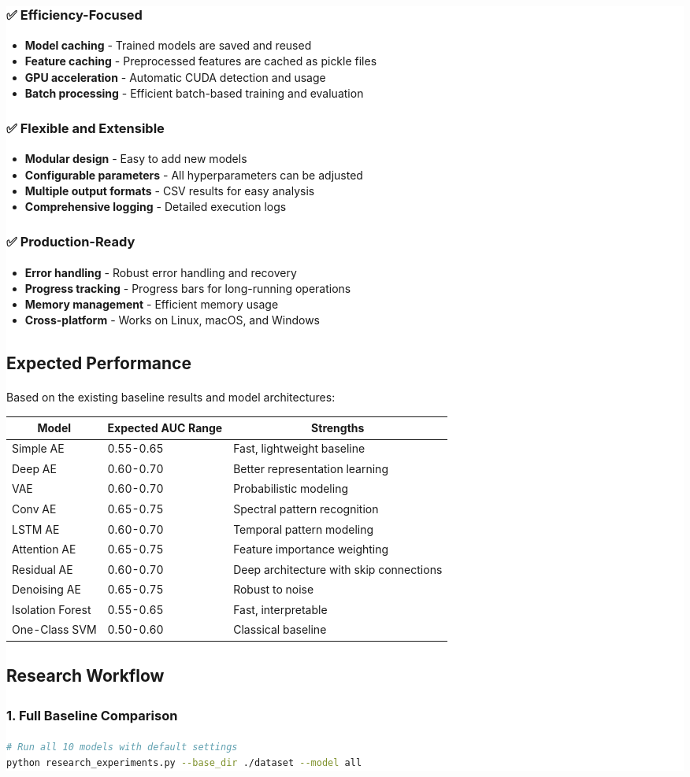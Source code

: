 ### ✅ Efficiency-Focused
- **Model caching** - Trained models are saved and reused
- **Feature caching** - Preprocessed features are cached as pickle files
- **GPU acceleration** - Automatic CUDA detection and usage
- **Batch processing** - Efficient batch-based training and evaluation

### ✅ Flexible and Extensible
- **Modular design** - Easy to add new models
- **Configurable parameters** - All hyperparameters can be adjusted
- **Multiple output formats** - CSV results for easy analysis
- **Comprehensive logging** - Detailed execution logs

### ✅ Production-Ready
- **Error handling** - Robust error handling and recovery
- **Progress tracking** - Progress bars for long-running operations
- **Memory management** - Efficient memory usage
- **Cross-platform** - Works on Linux, macOS, and Windows

## Expected Performance

Based on the existing baseline results and model architectures:

| Model | Expected AUC Range | Strengths |
|-------|-------------------|-----------|
| Simple AE | 0.55-0.65 | Fast, lightweight baseline |
| Deep AE | 0.60-0.70 | Better representation learning |
| VAE | 0.60-0.70 | Probabilistic modeling |
| Conv AE | 0.65-0.75 | Spectral pattern recognition |
| LSTM AE | 0.60-0.70 | Temporal pattern modeling |
| Attention AE | 0.65-0.75 | Feature importance weighting |
| Residual AE | 0.60-0.70 | Deep architecture with skip connections |
| Denoising AE | 0.65-0.75 | Robust to noise |
| Isolation Forest | 0.55-0.65 | Fast, interpretable |
| One-Class SVM | 0.50-0.60 | Classical baseline |

## Research Workflow

### 1. Full Baseline Comparison
```bash
# Run all 10 models with default settings
python research_experiments.py --base_dir ./dataset --model all
```
